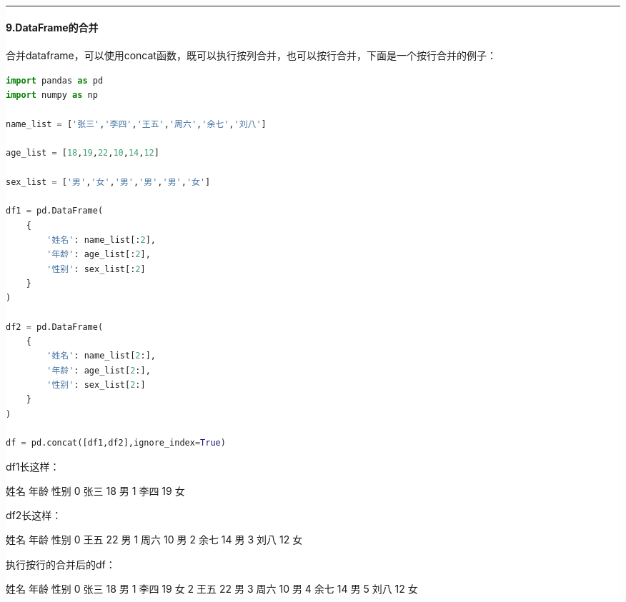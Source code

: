 ------



#### 9.DataFrame的合并

合并dataframe，可以使用concat函数，既可以执行按列合并，也可以按行合并，下面是一个按行合并的例子：

```python
import pandas as pd
import numpy as np

name_list = ['张三','李四','王五','周六','余七','刘八']

age_list = [18,19,22,10,14,12]

sex_list = ['男','女','男','男','男','女']

df1 = pd.DataFrame(
    {
        '姓名': name_list[:2],
        '年龄': age_list[:2],
        '性别': sex_list[:2]
    }
)

df2 = pd.DataFrame(
    {
        '姓名': name_list[2:],
        '年龄': age_list[2:],
        '性别': sex_list[2:]
    }
)

df = pd.concat([df1,df2],ignore_index=True)
```

df1长这样：

   姓名  年龄 性别
0  张三  18  男
1  李四  19  女

df2长这样：

   姓名  年龄 性别
0  王五  22  男
1  周六  10  男
2  余七  14  男
3  刘八  12  女

执行按行的合并后的df：

   姓名  年龄 性别
0  张三  18  男
1  李四  19  女
2  王五  22  男
3  周六  10  男
4  余七  14  男
5  刘八  12  女
